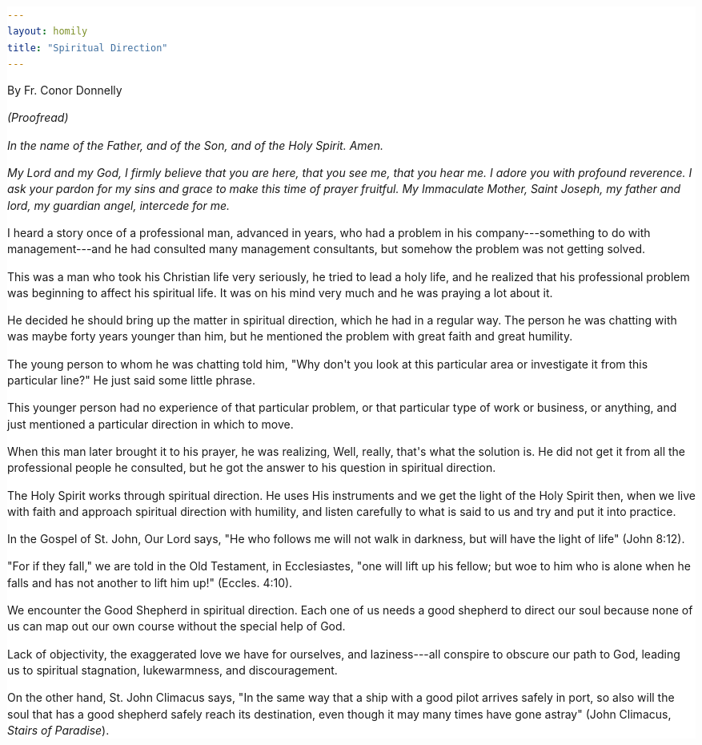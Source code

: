 ```yaml
---
layout: homily
title: "Spiritual Direction"
---
```


By Fr. Conor Donnelly

*(Proofread)*

*In the name of the Father, and of the Son, and of the Holy Spirit. Amen.*

*My Lord and my God, I firmly believe that you are here, that you see me, that you hear me. I adore you with profound reverence. I ask your pardon for my sins and grace to make this time of prayer fruitful. My Immaculate Mother, Saint Joseph, my father and lord, my guardian angel, intercede for me.*

I heard a story once of a professional man, advanced in years, who had a problem in his company---something to do with management---and he had consulted many management consultants, but somehow the problem was not getting solved.

This was a man who took his Christian life very seriously, he tried to lead a holy life, and he realized that his professional problem was beginning to affect his spiritual life. It was on his mind very much and he was praying a lot about it.

He decided he should bring up the matter in spiritual direction, which he had in a regular way. The person he was chatting with was maybe forty years younger than him, but he mentioned the problem with great faith and great humility.

The young person to whom he was chatting told him, "Why don't you look at this particular area or investigate it from this particular line?" He just said some little phrase.

This younger person had no experience of that particular problem, or that particular type of work or business, or anything, and just mentioned a particular direction in which to move.

When this man later brought it to his prayer, he was realizing, Well, really, that's what the solution is. He did not get it from all the professional people he consulted, but he got the answer to his question in spiritual direction.

The Holy Spirit works through spiritual direction. He uses His instruments and we get the light of the Holy Spirit then, when we live with faith and approach spiritual direction with humility, and listen carefully to what is said to us and try and put it into practice.

In the Gospel of St. John, Our Lord says, "He who follows me will not walk in darkness, but will have the light of life" (John 8:12).

"For if they fall," we are told in the Old Testament, in Ecclesiastes, "one will lift up his fellow; but woe to him who is alone when he falls and has not another to lift him up!" (Eccles. 4:10).

We encounter the Good Shepherd in spiritual direction. Each one of us needs a good shepherd to direct our soul because none of us can map out our own course without the special help of God.

Lack of objectivity, the exaggerated love we have for ourselves, and laziness---all conspire to obscure our path to God, leading us to spiritual stagnation, lukewarmness, and discouragement.

On the other hand, St. John Climacus says, "In the same way that a ship with a good pilot arrives safely in port, so also will the soul that has a good shepherd safely reach its destination, even though it may many times have gone astray" (John Climacus, *Stairs of Paradise*).
